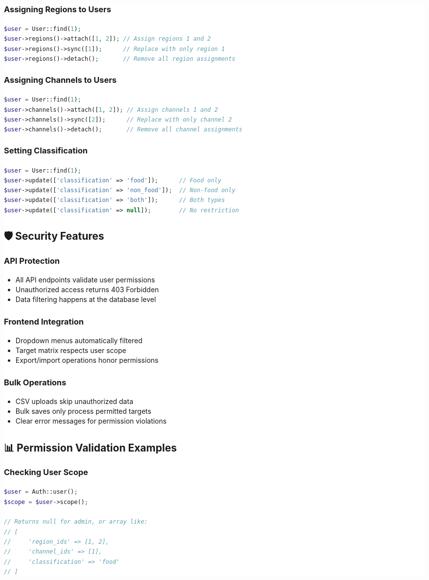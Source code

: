 ### **Assigning Regions to Users**
```php
$user = User::find(1);
$user->regions()->attach([1, 2]); // Assign regions 1 and 2
$user->regions()->sync([1]);      // Replace with only region 1
$user->regions()->detach();       // Remove all region assignments
```

### **Assigning Channels to Users**
```php
$user = User::find(1);
$user->channels()->attach([1, 2]); // Assign channels 1 and 2
$user->channels()->sync([2]);      // Replace with only channel 2
$user->channels()->detach();       // Remove all channel assignments
```

### **Setting Classification**
```php
$user = User::find(1);
$user->update(['classification' => 'food']);      // Food only
$user->update(['classification' => 'non_food']);  // Non-food only
$user->update(['classification' => 'both']);      // Both types
$user->update(['classification' => null]);        // No restriction
```

## 🛡️ Security Features

### **API Protection**
- All API endpoints validate user permissions
- Unauthorized access returns 403 Forbidden
- Data filtering happens at the database level

### **Frontend Integration**
- Dropdown menus automatically filtered
- Target matrix respects user scope
- Export/import operations honor permissions

### **Bulk Operations**
- CSV uploads skip unauthorized data
- Bulk saves only process permitted targets
- Clear error messages for permission violations

## 📊 Permission Validation Examples

### **Checking User Scope**
```php
$user = Auth::user();
$scope = $user->scope();

// Returns null for admin, or array like:
// [
//     'region_ids' => [1, 2],
//     'channel_ids' => [1],
//     'classification' => 'food'
// ]
```

